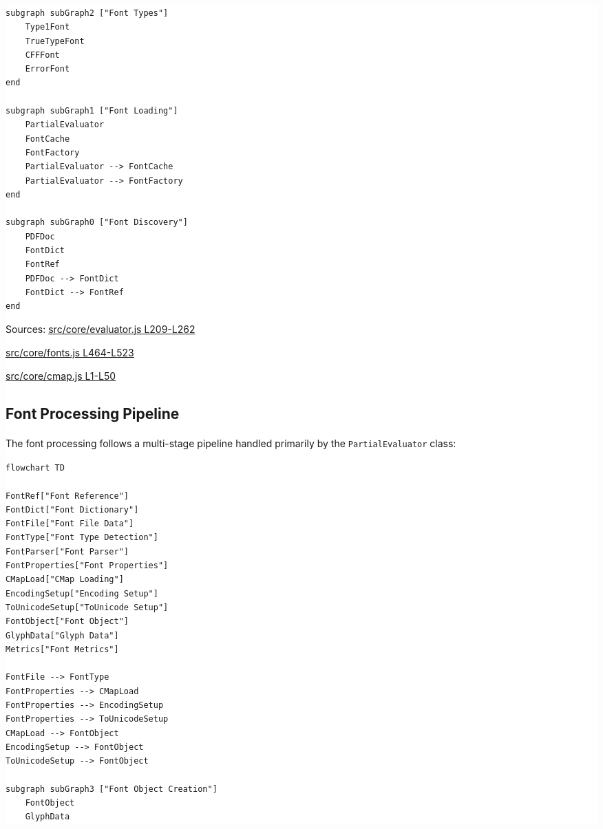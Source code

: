 ```mermaid
subgraph subGraph2 ["Font Types"]
    Type1Font
    TrueTypeFont
    CFFFont
    ErrorFont
end

subgraph subGraph1 ["Font Loading"]
    PartialEvaluator
    FontCache
    FontFactory
    PartialEvaluator --> FontCache
    PartialEvaluator --> FontFactory
end

subgraph subGraph0 ["Font Discovery"]
    PDFDoc
    FontDict
    FontRef
    PDFDoc --> FontDict
    FontDict --> FontRef
end
```

Sources: [src/core/evaluator.js L209-L262](https://github.com/Mr-xzq/pdf.js-4.4.168/blob/19fbc899/src/core/evaluator.js#L209-L262)

 [src/core/fonts.js L464-L523](https://github.com/Mr-xzq/pdf.js-4.4.168/blob/19fbc899/src/core/fonts.js#L464-L523)

 [src/core/cmap.js L1-L50](https://github.com/Mr-xzq/pdf.js-4.4.168/blob/19fbc899/src/core/cmap.js#L1-L50)

## Font Processing Pipeline

The font processing follows a multi-stage pipeline handled primarily by the `PartialEvaluator` class:

```mermaid
flowchart TD

FontRef["Font Reference"]
FontDict["Font Dictionary"]
FontFile["Font File Data"]
FontType["Font Type Detection"]
FontParser["Font Parser"]
FontProperties["Font Properties"]
CMapLoad["CMap Loading"]
EncodingSetup["Encoding Setup"]
ToUnicodeSetup["ToUnicode Setup"]
FontObject["Font Object"]
GlyphData["Glyph Data"]
Metrics["Font Metrics"]

FontFile --> FontType
FontProperties --> CMapLoad
FontProperties --> EncodingSetup
FontProperties --> ToUnicodeSetup
CMapLoad --> FontObject
EncodingSetup --> FontObject
ToUnicodeSetup --> FontObject

subgraph subGraph3 ["Font Object Creation"]
    FontObject
    GlyphData
```